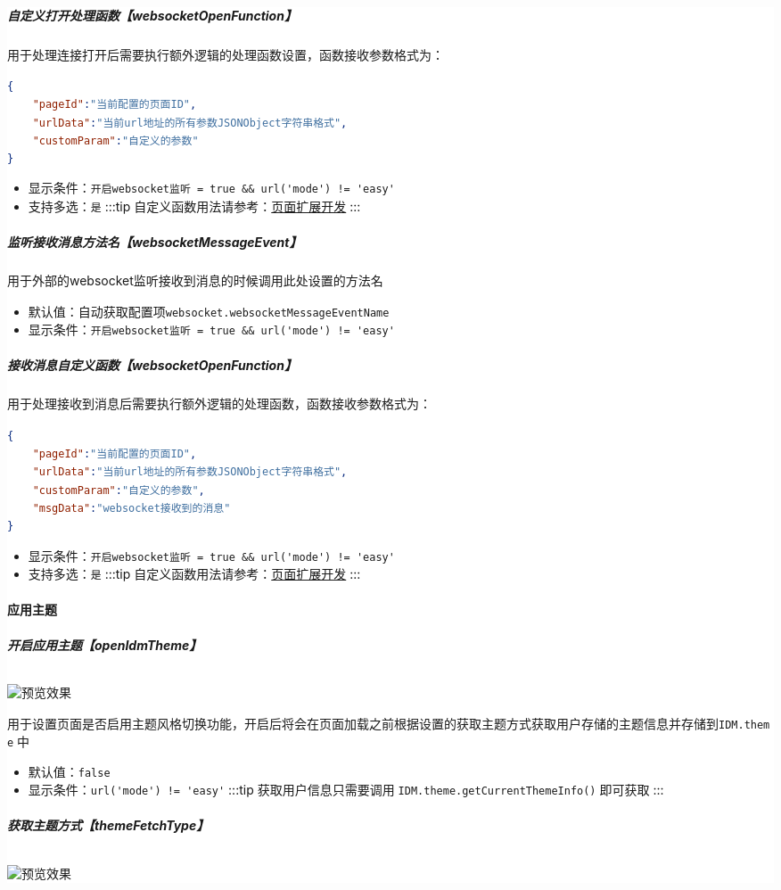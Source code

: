 ##### 自定义打开处理函数【websocketOpenFunction】

用于处理连接打开后需要执行额外逻辑的处理函数设置，函数接收参数格式为：
```json
{
    "pageId":"当前配置的页面ID",
    "urlData":"当前url地址的所有参数JSONObject字符串格式",
    "customParam":"自定义的参数"
}
```
- 显示条件：`开启websocket监听 = true && url('mode') != 'easy'`
- 支持多选：`是`
:::tip
自定义函数用法请参考：[页面扩展开发](../moduledevelop/pageextend.md)
:::

##### 监听接收消息方法名【websocketMessageEvent】

用于外部的websocket监听接收到消息的时候调用此处设置的方法名
- 默认值：自动获取配置项`websocket.websocketMessageEventName`
- 显示条件：`开启websocket监听 = true && url('mode') != 'easy'`

##### 接收消息自定义函数【websocketOpenFunction】

用于处理接收到消息后需要执行额外逻辑的处理函数，函数接收参数格式为：
```json
{
    "pageId":"当前配置的页面ID",
    "urlData":"当前url地址的所有参数JSONObject字符串格式",
    "customParam":"自定义的参数",
    "msgData":"websocket接收到的消息"
}
```
- 显示条件：`开启websocket监听 = true && url('mode') != 'easy'`
- 支持多选：`是`
:::tip
自定义函数用法请参考：[页面扩展开发](../moduledevelop/pageextend.md)
:::

#### 应用主题
##### 开启应用主题【openIdmTheme】
<img :src="$withBase('/images/attr/page_attr_openIdmTheme.jpg')" style="margin-top:10px" alt="预览效果" />

用于设置页面是否启用主题风格切换功能，开启后将会在页面加载之前根据设置的获取主题方式获取用户存储的主题信息并存储到`IDM.theme` 中
- 默认值：`false`
- 显示条件：`url('mode') != 'easy'`
:::tip
获取用户信息只需要调用 `IDM.theme.getCurrentThemeInfo()` 即可获取
:::
##### 获取主题方式【themeFetchType】
<img :src="$withBase('/images/attr/page_attr_themeFetchType.jpg')" style="margin-top:10px" alt="预览效果" />
